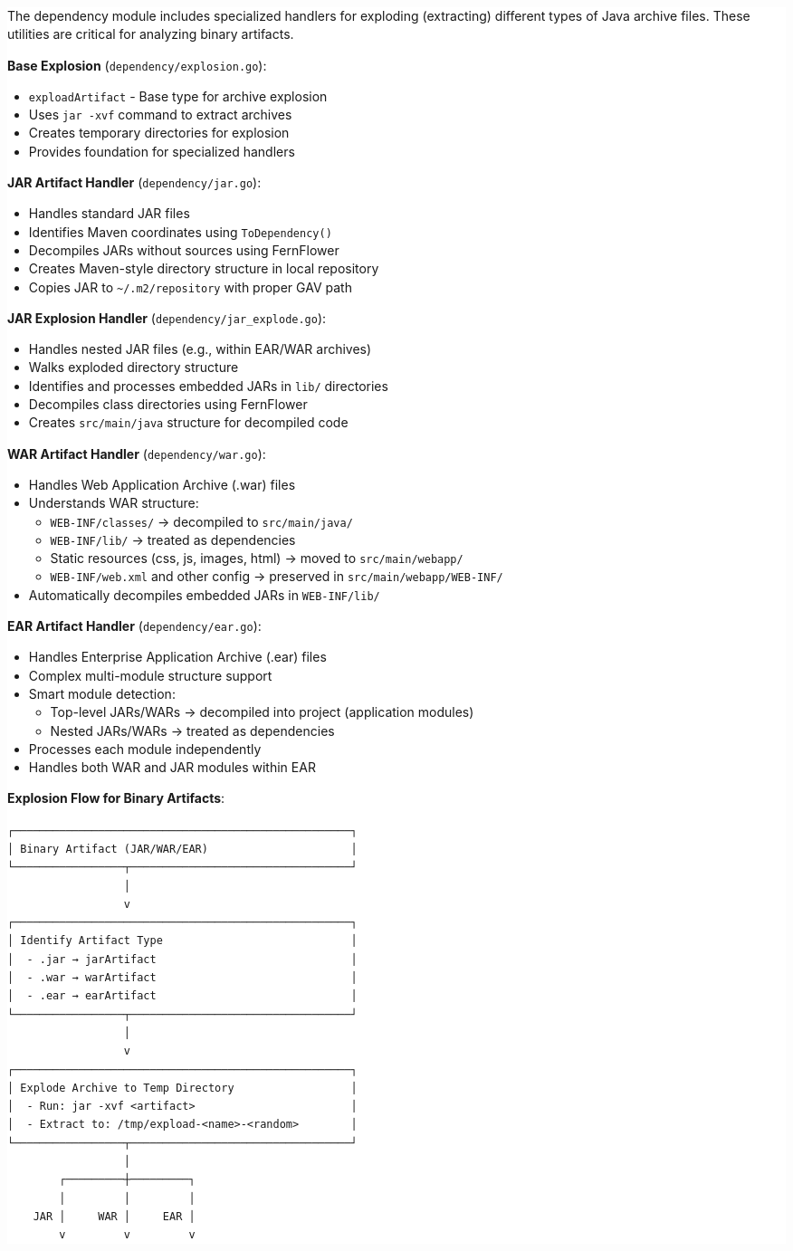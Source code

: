 The dependency module includes specialized handlers for exploding (extracting) different types of Java archive files. These utilities are critical for analyzing binary artifacts.

**Base Explosion** (`dependency/explosion.go`):
- `exploadArtifact` - Base type for archive explosion
- Uses `jar -xvf` command to extract archives
- Creates temporary directories for explosion
- Provides foundation for specialized handlers

**JAR Artifact Handler** (`dependency/jar.go`):
- Handles standard JAR files
- Identifies Maven coordinates using `ToDependency()`
- Decompiles JARs without sources using FernFlower
- Creates Maven-style directory structure in local repository
- Copies JAR to `~/.m2/repository` with proper GAV path

**JAR Explosion Handler** (`dependency/jar_explode.go`):
- Handles nested JAR files (e.g., within EAR/WAR archives)
- Walks exploded directory structure
- Identifies and processes embedded JARs in `lib/` directories
- Decompiles class directories using FernFlower
- Creates `src/main/java` structure for decompiled code

**WAR Artifact Handler** (`dependency/war.go`):
- Handles Web Application Archive (.war) files
- Understands WAR structure:
  - `WEB-INF/classes/` → decompiled to `src/main/java/`
  - `WEB-INF/lib/` → treated as dependencies
  - Static resources (css, js, images, html) → moved to `src/main/webapp/`
  - `WEB-INF/web.xml` and other config → preserved in `src/main/webapp/WEB-INF/`
- Automatically decompiles embedded JARs in `WEB-INF/lib/`

**EAR Artifact Handler** (`dependency/ear.go`):
- Handles Enterprise Application Archive (.ear) files
- Complex multi-module structure support
- Smart module detection:
  - Top-level JARs/WARs → decompiled into project (application modules)
  - Nested JARs/WARs → treated as dependencies
- Processes each module independently
- Handles both WAR and JAR modules within EAR

**Explosion Flow for Binary Artifacts**:
```
┌────────────────────────────────────────────────────┐
│ Binary Artifact (JAR/WAR/EAR)                      │
└─────────────────┬──────────────────────────────────┘
                  │
                  v
┌────────────────────────────────────────────────────┐
│ Identify Artifact Type                             │
│  - .jar → jarArtifact                              │
│  - .war → warArtifact                              │
│  - .ear → earArtifact                              │
└─────────────────┬──────────────────────────────────┘
                  │
                  v
┌────────────────────────────────────────────────────┐
│ Explode Archive to Temp Directory                  │
│  - Run: jar -xvf <artifact>                        │
│  - Extract to: /tmp/expload-<name>-<random>        │
└─────────────────┬──────────────────────────────────┘
                  │
        ┌─────────┼─────────┐
        │         │         │
    JAR │     WAR │     EAR │
        v         v         v
```